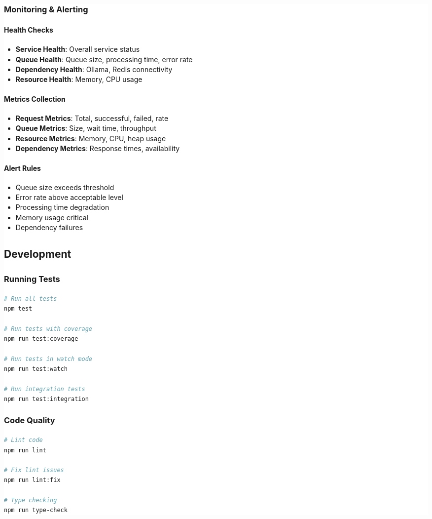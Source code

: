 ### Monitoring & Alerting

#### Health Checks
- **Service Health**: Overall service status
- **Queue Health**: Queue size, processing time, error rate
- **Dependency Health**: Ollama, Redis connectivity
- **Resource Health**: Memory, CPU usage

#### Metrics Collection
- **Request Metrics**: Total, successful, failed, rate
- **Queue Metrics**: Size, wait time, throughput
- **Resource Metrics**: Memory, CPU, heap usage
- **Dependency Metrics**: Response times, availability

#### Alert Rules
- Queue size exceeds threshold
- Error rate above acceptable level
- Processing time degradation
- Memory usage critical
- Dependency failures

## Development

### Running Tests

```bash
# Run all tests
npm test

# Run tests with coverage
npm run test:coverage

# Run tests in watch mode
npm run test:watch

# Run integration tests
npm run test:integration
```

### Code Quality

```bash
# Lint code
npm run lint

# Fix lint issues
npm run lint:fix

# Type checking
npm run type-check
```

